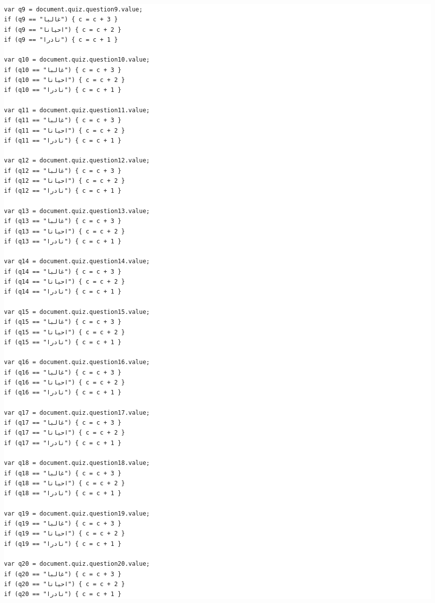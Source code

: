     var q9 = document.quiz.question9.value;
    if (q9 == "غالبا") { c = c + 3 }
    if (q9 == "احيانا") { c = c + 2 }
    if (q9 == "نادرا") { c = c + 1 }

    var q10 = document.quiz.question10.value;
    if (q10 == "غالبا") { c = c + 3 }
    if (q10 == "احيانا") { c = c + 2 }
    if (q10 == "نادرا") { c = c + 1 }

    var q11 = document.quiz.question11.value;
    if (q11 == "غالبا") { c = c + 3 }
    if (q11 == "احيانا") { c = c + 2 }
    if (q11 == "نادرا") { c = c + 1 }

    var q12 = document.quiz.question12.value;
    if (q12 == "غالبا") { c = c + 3 }
    if (q12 == "احيانا") { c = c + 2 }
    if (q12 == "نادرا") { c = c + 1 }

    var q13 = document.quiz.question13.value;
    if (q13 == "غالبا") { c = c + 3 }
    if (q13 == "احيانا") { c = c + 2 }
    if (q13 == "نادرا") { c = c + 1 }

    var q14 = document.quiz.question14.value;
    if (q14 == "غالبا") { c = c + 3 }
    if (q14 == "احيانا") { c = c + 2 }
    if (q14 == "نادرا") { c = c + 1 }

    var q15 = document.quiz.question15.value;
    if (q15 == "غالبا") { c = c + 3 }
    if (q15 == "احيانا") { c = c + 2 }
    if (q15 == "نادرا") { c = c + 1 }

    var q16 = document.quiz.question16.value;
    if (q16 == "غالبا") { c = c + 3 }
    if (q16 == "احيانا") { c = c + 2 }
    if (q16 == "نادرا") { c = c + 1 }

    var q17 = document.quiz.question17.value;
    if (q17 == "غالبا") { c = c + 3 }
    if (q17 == "احيانا") { c = c + 2 }
    if (q17 == "نادرا") { c = c + 1 }

    var q18 = document.quiz.question18.value;
    if (q18 == "غالبا") { c = c + 3 }
    if (q18 == "احيانا") { c = c + 2 }
    if (q18 == "نادرا") { c = c + 1 }

    var q19 = document.quiz.question19.value;
    if (q19 == "غالبا") { c = c + 3 }
    if (q19 == "احيانا") { c = c + 2 }
    if (q19 == "نادرا") { c = c + 1 }

    var q20 = document.quiz.question20.value;
    if (q20 == "غالبا") { c = c + 3 }
    if (q20 == "احيانا") { c = c + 2 }
    if (q20 == "نادرا") { c = c + 1 }
